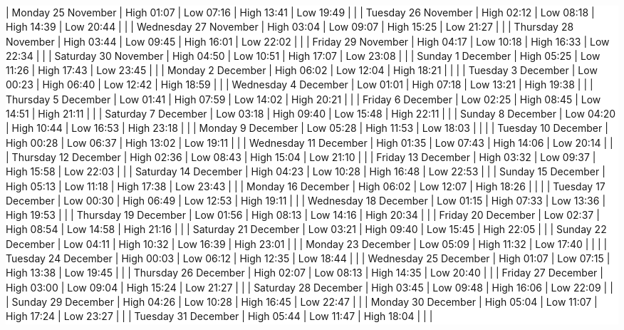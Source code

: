 | Monday 25 November | High 01:07 | Low 07:16 | High 13:41 | Low 19:49 |  |
| Tuesday 26 November | High 02:12 | Low 08:18 | High 14:39 | Low 20:44 |  |
| Wednesday 27 November | High 03:04 | Low 09:07 | High 15:25 | Low 21:27 |  |
| Thursday 28 November | High 03:44 | Low 09:45 | High 16:01 | Low 22:02 |  |
| Friday 29 November | High 04:17 | Low 10:18 | High 16:33 | Low 22:34 |  |
| Saturday 30 November | High 04:50 | Low 10:51 | High 17:07 | Low 23:08 |  |
| Sunday 1 December | High 05:25 | Low 11:26 | High 17:43 | Low 23:45 |  |
| Monday 2 December | High 06:02 | Low 12:04 | High 18:21 |  |  |
| Tuesday 3 December | Low 00:23 | High 06:40 | Low 12:42 | High 18:59 |  |
| Wednesday 4 December | Low 01:01 | High 07:18 | Low 13:21 | High 19:38 |  |
| Thursday 5 December | Low 01:41 | High 07:59 | Low 14:02 | High 20:21 |  |
| Friday 6 December | Low 02:25 | High 08:45 | Low 14:51 | High 21:11 |  |
| Saturday 7 December | Low 03:18 | High 09:40 | Low 15:48 | High 22:11 |  |
| Sunday 8 December | Low 04:20 | High 10:44 | Low 16:53 | High 23:18 |  |
| Monday 9 December | Low 05:28 | High 11:53 | Low 18:03 |  |  |
| Tuesday 10 December | High 00:28 | Low 06:37 | High 13:02 | Low 19:11 |  |
| Wednesday 11 December | High 01:35 | Low 07:43 | High 14:06 | Low 20:14 |  |
| Thursday 12 December | High 02:36 | Low 08:43 | High 15:04 | Low 21:10 |  |
| Friday 13 December | High 03:32 | Low 09:37 | High 15:58 | Low 22:03 |  |
| Saturday 14 December | High 04:23 | Low 10:28 | High 16:48 | Low 22:53 |  |
| Sunday 15 December | High 05:13 | Low 11:18 | High 17:38 | Low 23:43 |  |
| Monday 16 December | High 06:02 | Low 12:07 | High 18:26 |  |  |
| Tuesday 17 December | Low 00:30 | High 06:49 | Low 12:53 | High 19:11 |  |
| Wednesday 18 December | Low 01:15 | High 07:33 | Low 13:36 | High 19:53 |  |
| Thursday 19 December | Low 01:56 | High 08:13 | Low 14:16 | High 20:34 |  |
| Friday 20 December | Low 02:37 | High 08:54 | Low 14:58 | High 21:16 |  |
| Saturday 21 December | Low 03:21 | High 09:40 | Low 15:45 | High 22:05 |  |
| Sunday 22 December | Low 04:11 | High 10:32 | Low 16:39 | High 23:01 |  |
| Monday 23 December | Low 05:09 | High 11:32 | Low 17:40 |  |  |
| Tuesday 24 December | High 00:03 | Low 06:12 | High 12:35 | Low 18:44 |  |
| Wednesday 25 December | High 01:07 | Low 07:15 | High 13:38 | Low 19:45 |  |
| Thursday 26 December | High 02:07 | Low 08:13 | High 14:35 | Low 20:40 |  |
| Friday 27 December | High 03:00 | Low 09:04 | High 15:24 | Low 21:27 |  |
| Saturday 28 December | High 03:45 | Low 09:48 | High 16:06 | Low 22:09 |  |
| Sunday 29 December | High 04:26 | Low 10:28 | High 16:45 | Low 22:47 |  |
| Monday 30 December | High 05:04 | Low 11:07 | High 17:24 | Low 23:27 |  |
| Tuesday 31 December | High 05:44 | Low 11:47 | High 18:04 |  |  |
